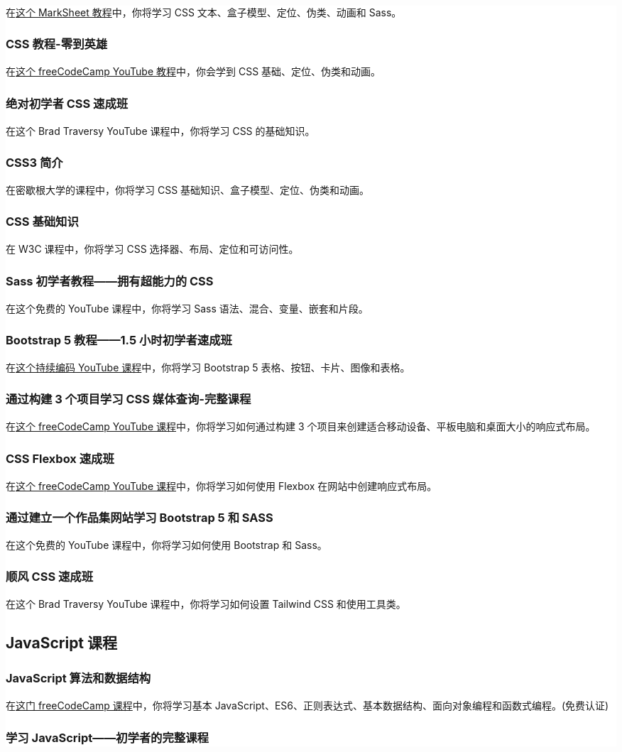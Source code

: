 在[这个 MarkSheet 教程](https://marksheet.io/)中，你将学习 CSS 文本、盒子模型、定位、伪类、动画和 Sass。

### **CSS 教程-零到英雄**

在[这个 freeCodeCamp YouTube 教程](https://www.youtube.com/watch?v=1Rs2ND1ryYc)中，你会学到 CSS 基础、定位、伪类和动画。

### **绝对初学者 CSS 速成班**

在这个 Brad Traversy YouTube 课程中，你将学习 CSS 的基础知识。

### **CSS3 简介**

在密歇根大学的课程中，你将学习 CSS 基础知识、盒子模型、定位、伪类和动画。

### **CSS 基础知识**

在 W3C 课程中，你将学习 CSS 选择器、布局、定位和可访问性。

### **Sass 初学者教程——拥有超能力的 CSS**

在这个免费的 YouTube 课程中，你将学习 Sass 语法、混合、变量、嵌套和片段。

### **Bootstrap 5 教程——1.5 小时初学者速成班**

在[这个持续编码 YouTube 课程](https://www.youtube.com/watch?v=c9B4TPnak1A)中，你将学习 Bootstrap 5 表格、按钮、卡片、图像和表格。

### 通过构建 3 个项目学习 CSS 媒体查询-完整课程

在[这个 freeCodeCamp YouTube 课程](https://www.youtube.com/watch?v=aook54SsfhY)中，你将学习如何通过构建 3 个项目来创建适合移动设备、平板电脑和桌面大小的响应式布局。

### CSS Flexbox 速成班

在[这个 freeCodeCamp YouTube 课程](https://www.youtube.com/watch?v=tXIhdp5R7sc)中，你将学习如何使用 Flexbox 在网站中创建响应式布局。

### 通过建立一个作品集网站学习 Bootstrap 5 和 SASS

在这个免费的 YouTube 课程中，你将学习如何使用 Bootstrap 和 Sass。

### **顺风 CSS 速成班**

在这个 Brad Traversy YouTube 课程中，你将学习如何设置 Tailwind CSS 和使用工具类。

## JavaScript 课程

### **JavaScript 算法和数据结构**

在[这门 freeCodeCamp 课程](https://www.freecodecamp.org/learn/javascript-algorithms-and-data-structures/)中，你将学习基本 JavaScript、ES6、正则表达式、基本数据结构、面向对象编程和函数式编程。(免费认证)

### **学习 JavaScript——初学者的完整课程**
